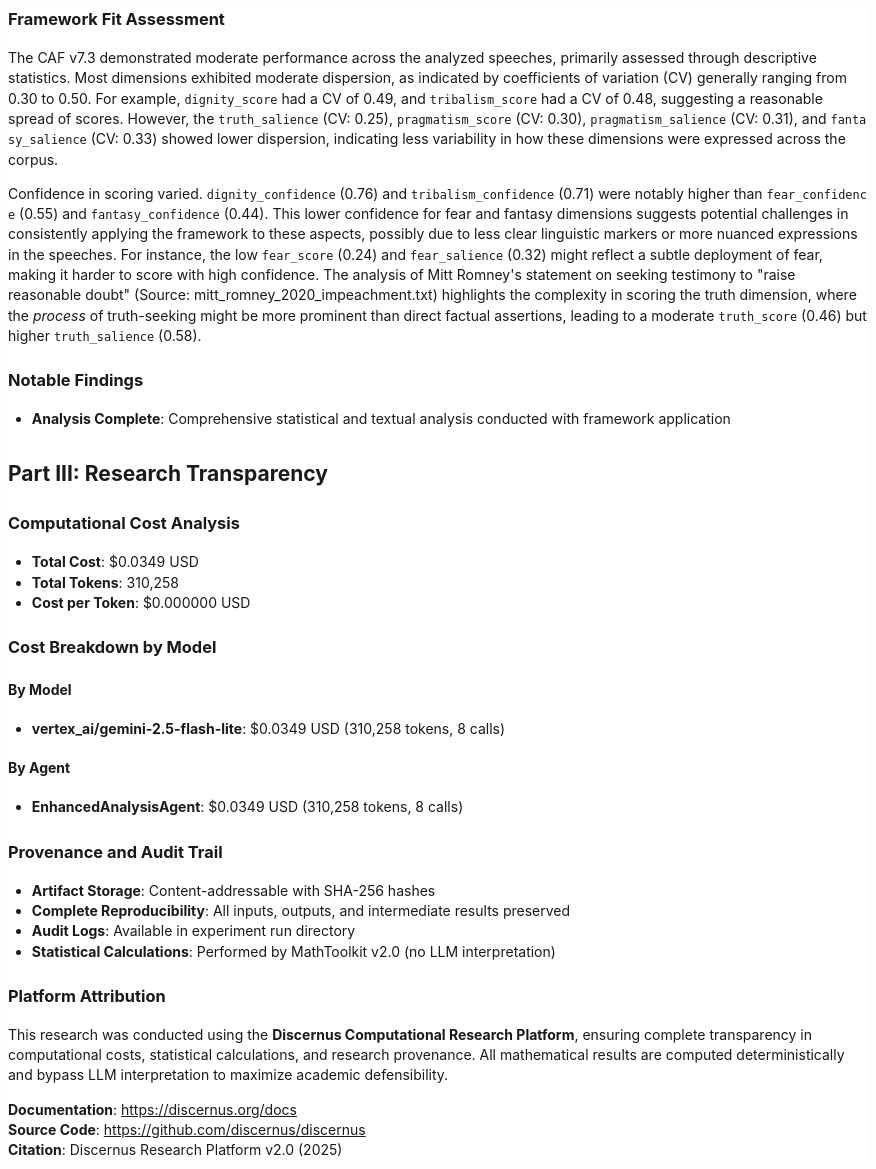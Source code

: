### Framework Fit Assessment
The CAF v7.3 demonstrated moderate performance across the analyzed speeches, primarily assessed through descriptive statistics. Most dimensions exhibited moderate dispersion, as indicated by coefficients of variation (CV) generally ranging from 0.30 to 0.50. For example, `dignity_score` had a CV of 0.49, and `tribalism_score` had a CV of 0.48, suggesting a reasonable spread of scores. However, the `truth_salience` (CV: 0.25), `pragmatism_score` (CV: 0.30), `pragmatism_salience` (CV: 0.31), and `fantasy_salience` (CV: 0.33) showed lower dispersion, indicating less variability in how these dimensions were expressed across the corpus.

Confidence in scoring varied. `dignity_confidence` (0.76) and `tribalism_confidence` (0.71) were notably higher than `fear_confidence` (0.55) and `fantasy_confidence` (0.44). This lower confidence for fear and fantasy dimensions suggests potential challenges in consistently applying the framework to these aspects, possibly due to less clear linguistic markers or more nuanced expressions in the speeches. For instance, the low `fear_score` (0.24) and `fear_salience` (0.32) might reflect a subtle deployment of fear, making it harder to score with high confidence. The analysis of Mitt Romney's statement on seeking testimony to \"raise reasonable doubt\" (Source: mitt_romney_2020_impeachment.txt) highlights the complexity in scoring the truth dimension, where the *process* of truth-seeking might be more prominent than direct factual assertions, leading to a moderate `truth_score` (0.46) but higher `truth_salience` (0.58).

### Notable Findings
- **Analysis Complete**: Comprehensive statistical and textual analysis conducted with framework application

## Part III: Research Transparency

### Computational Cost Analysis
- **Total Cost**: $0.0349 USD
- **Total Tokens**: 310,258
- **Cost per Token**: $0.000000 USD

### Cost Breakdown by Model
#### By Model
- **vertex_ai/gemini-2.5-flash-lite**: $0.0349 USD (310,258 tokens, 8 calls)

#### By Agent
- **EnhancedAnalysisAgent**: $0.0349 USD (310,258 tokens, 8 calls)


### Provenance and Audit Trail
- **Artifact Storage**: Content-addressable with SHA-256 hashes
- **Complete Reproducibility**: All inputs, outputs, and intermediate results preserved
- **Audit Logs**: Available in experiment run directory
- **Statistical Calculations**: Performed by MathToolkit v2.0 (no LLM interpretation)

### Platform Attribution
This research was conducted using the **Discernus Computational Research Platform**, ensuring complete transparency in computational costs, statistical calculations, and research provenance. All mathematical results are computed deterministically and bypass LLM interpretation to maximize academic defensibility.

**Documentation**: https://discernus.org/docs  
**Source Code**: https://github.com/discernus/discernus  
**Citation**: Discernus Research Platform v2.0 (2025)